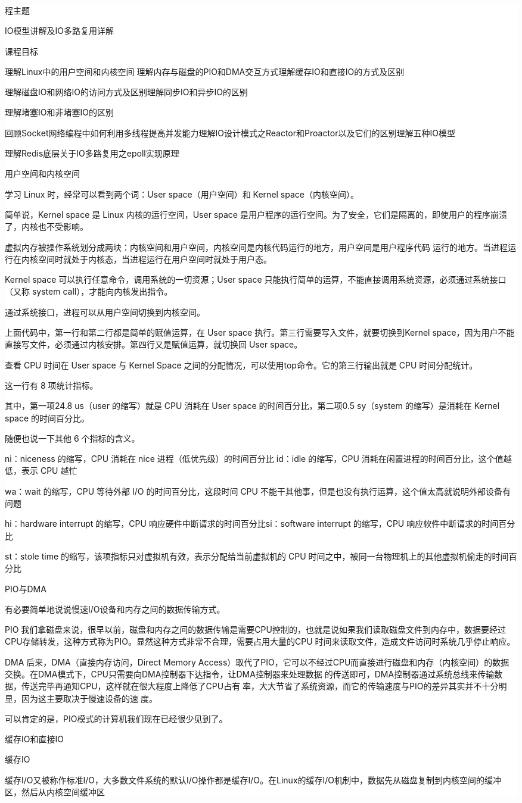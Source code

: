 程主题

IO模型讲解及IO多路复用详解

课程目标

理解Linux中的用户空间和内核空间 理解内存与磁盘的PIO和DMA交互方式理解缓存IO和直接IO的方式及区别

理解磁盘IO和网络IO的访问方式及区别理解同步IO和异步IO的区别

理解堵塞IO和非堵塞IO的区别

回顾Socket网络编程中如何利用多线程提高并发能力理解IO设计模式之Reactor和Proactor以及它们的区别理解五种IO模型

理解Redis底层关于IO多路复用之epoll实现原理

用户空间和内核空间

学习 Linux 时，经常可以看到两个词：User space（用户空间）和 Kernel space（内核空间）。

简单说，Kernel space 是 Linux 内核的运行空间，User space 是用户程序的运行空间。为了安全，它们是隔离的，即使用户的程序崩溃了，内核也不受影响。

虚拟内存被操作系统划分成两块：内核空间和用户空间，内核空间是内核代码运行的地方，用户空间是用户程序代码 运行的地方。当进程运行在内核空间时就处于内核态，当进程运行在用户空间时就处于用户态。

Kernel space 可以执行任意命令，调用系统的一切资源；User space 只能执行简单的运算，不能直接调用系统资源，必须通过系统接口（又称 system call），才能向内核发出指令。

通过系统接口，进程可以从用户空间切换到内核空间。

上面代码中，第一行和第二行都是简单的赋值运算，在 User space 执行。第三行需要写入文件，就要切换到Kernel space，因为用户不能直接写文件，必须通过内核安排。第四行又是赋值运算，就切换回 User space。

查看 CPU 时间在 User space 与 Kernel Space 之间的分配情况，可以使用top命令。它的第三行输出就是 CPU 时间分配统计。

这一行有 8 项统计指标。

其中，第一项24.8 us（user 的缩写）就是 CPU 消耗在 User space 的时间百分比，第二项0.5 sy（system 的缩写）是消耗在 Kernel space 的时间百分比。

随便也说一下其他 6 个指标的含义。

ni：niceness 的缩写，CPU 消耗在 nice 进程（低优先级）的时间百分比 id：idle 的缩写，CPU 消耗在闲置进程的时间百分比，这个值越低，表示 CPU 越忙

wa：wait 的缩写，CPU 等待外部 I/O 的时间百分比，这段时间 CPU 不能干其他事，但是也没有执行运算，这个值太高就说明外部设备有问题

hi：hardware interrupt 的缩写，CPU 响应硬件中断请求的时间百分比si：software interrupt 的缩写，CPU 响应软件中断请求的时间百分比

st：stole time 的缩写，该项指标只对虚拟机有效，表示分配给当前虚拟机的 CPU 时间之中，被同一台物理机上的其他虚拟机偷走的时间百分比

PIO与DMA

有必要简单地说说慢速I/O设备和内存之间的数据传输方式。

PIO 我们拿磁盘来说，很早以前，磁盘和内存之间的数据传输是需要CPU控制的，也就是说如果我们读取磁盘文件到内存中，数据要经过CPU存储转发，这种方式称为PIO。显然这种方式非常不合理，需要占用大量的CPU 时间来读取文件，造成文件访问时系统几乎停止响应。

DMA 后来，DMA（直接内存访问，Direct Memory Access）取代了PIO，它可以不经过CPU而直接进行磁盘和内存（内核空间）的数据交换。在DMA模式下，CPU只需要向DMA控制器下达指令，让DMA控制器来处理数据 的传送即可，DMA控制器通过系统总线来传输数据，传送完毕再通知CPU，这样就在很大程度上降低了CPU占有 率，大大节省了系统资源，而它的传输速度与PIO的差异其实并不十分明显，因为这主要取决于慢速设备的速 度。

可以肯定的是，PIO模式的计算机我们现在已经很少见到了。

缓存IO和直接IO

缓存IO

缓存I/O又被称作标准I/O，大多数文件系统的默认I/O操作都是缓存I/O。在Linux的缓存I/O机制中，数据先从磁盘复制到内核空间的缓冲区，然后从内核空间缓冲区
